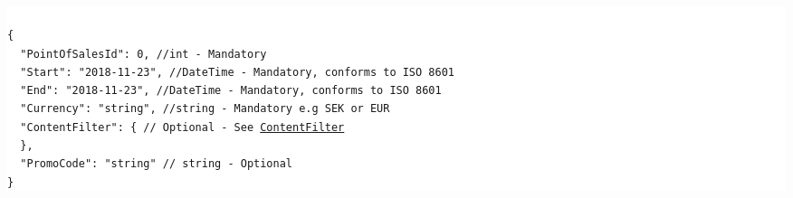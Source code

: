 <code class="center-column">
{
  "PointOfSalesId": 0, //int - Mandatory 
  "Start": "2018-11-23", //DateTime - Mandatory, conforms to ISO 8601
  "End": "2018-11-23", //DateTime - Mandatory, conforms to ISO 8601
  "Currency": "string", //string - Mandatory e.g SEK or EUR
  "ContentFilter": { // Optional - See <a href="#content-filter">ContentFilter</a>
  },
  "PromoCode": "string" // string - Optional
}
</code>
